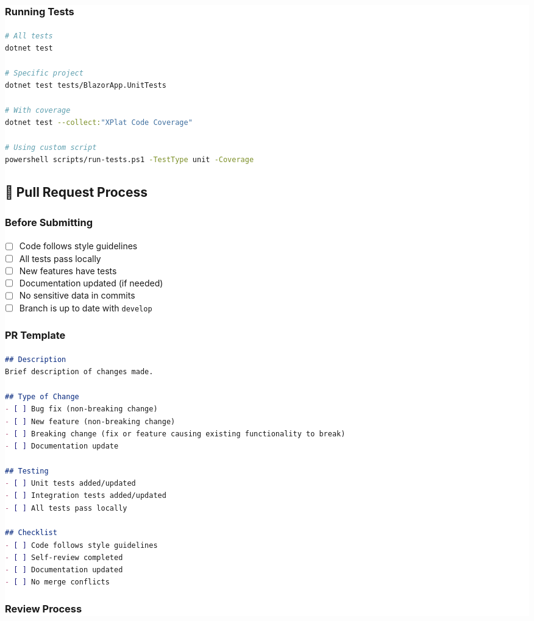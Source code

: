 ### Running Tests

```bash
# All tests
dotnet test

# Specific project
dotnet test tests/BlazorApp.UnitTests

# With coverage
dotnet test --collect:"XPlat Code Coverage"

# Using custom script
powershell scripts/run-tests.ps1 -TestType unit -Coverage
```

## 🔀 Pull Request Process

### Before Submitting

- [ ] Code follows style guidelines
- [ ] All tests pass locally
- [ ] New features have tests
- [ ] Documentation updated (if needed)
- [ ] No sensitive data in commits
- [ ] Branch is up to date with `develop`

### PR Template

```markdown
## Description
Brief description of changes made.

## Type of Change
- [ ] Bug fix (non-breaking change)
- [ ] New feature (non-breaking change)
- [ ] Breaking change (fix or feature causing existing functionality to break)
- [ ] Documentation update

## Testing
- [ ] Unit tests added/updated
- [ ] Integration tests added/updated
- [ ] All tests pass locally

## Checklist
- [ ] Code follows style guidelines
- [ ] Self-review completed
- [ ] Documentation updated
- [ ] No merge conflicts
```

### Review Process
